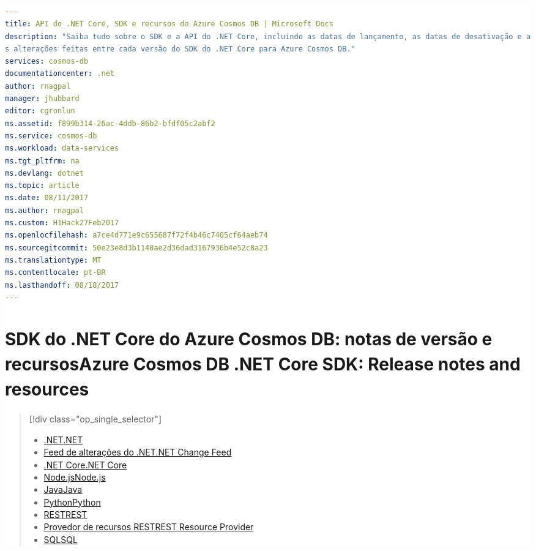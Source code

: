 ```yaml
---
title: API do .NET Core, SDK e recursos do Azure Cosmos DB | Microsoft Docs
description: "Saiba tudo sobre o SDK e a API do .NET Core, incluindo as datas de lançamento, as datas de desativação e as alterações feitas entre cada versão do SDK do .NET Core para Azure Cosmos DB."
services: cosmos-db
documentationcenter: .net
author: rnagpal
manager: jhubbard
editor: cgronlun
ms.assetid: f899b314-26ac-4ddb-86b2-bfdf05c2abf2
ms.service: cosmos-db
ms.workload: data-services
ms.tgt_pltfrm: na
ms.devlang: dotnet
ms.topic: article
ms.date: 08/11/2017
ms.author: rnagpal
ms.custom: H1Hack27Feb2017
ms.openlocfilehash: a7ce4d771e9c655687f72f4b46c7405cf64aeb74
ms.sourcegitcommit: 50e23e8d3b1148ae2d36dad3167936b4e52c8a23
ms.translationtype: MT
ms.contentlocale: pt-BR
ms.lasthandoff: 08/18/2017
---
```

# <a name="azure-cosmos-db-net-core-sdk-release-notes-and-resources"></a><span data-ttu-id="2e5aa-103">SDK do .NET Core do Azure Cosmos DB: notas de versão e recursos</span><span class="sxs-lookup"><span data-stu-id="2e5aa-103">Azure Cosmos DB .NET Core SDK: Release notes and resources</span></span>
> [!div class="op_single_selector"]
> * [<span data-ttu-id="2e5aa-104">.NET</span><span class="sxs-lookup"><span data-stu-id="2e5aa-104">.NET</span></span>](documentdb-sdk-dotnet.md)
> * [<span data-ttu-id="2e5aa-105">Feed de alterações do .NET</span><span class="sxs-lookup"><span data-stu-id="2e5aa-105">.NET Change Feed</span></span>](documentdb-sdk-dotnet-changefeed.md)
> * [<span data-ttu-id="2e5aa-106">.NET Core</span><span class="sxs-lookup"><span data-stu-id="2e5aa-106">.NET Core</span></span>](documentdb-sdk-dotnet-core.md)
> * [<span data-ttu-id="2e5aa-107">Node.js</span><span class="sxs-lookup"><span data-stu-id="2e5aa-107">Node.js</span></span>](documentdb-sdk-node.md)
> * [<span data-ttu-id="2e5aa-108">Java</span><span class="sxs-lookup"><span data-stu-id="2e5aa-108">Java</span></span>](documentdb-sdk-java.md)
> * [<span data-ttu-id="2e5aa-109">Python</span><span class="sxs-lookup"><span data-stu-id="2e5aa-109">Python</span></span>](documentdb-sdk-python.md)
> * [<span data-ttu-id="2e5aa-110">REST</span><span class="sxs-lookup"><span data-stu-id="2e5aa-110">REST</span></span>](https://docs.microsoft.com/rest/api/documentdb/)
> * [<span data-ttu-id="2e5aa-111">Provedor de recursos REST</span><span class="sxs-lookup"><span data-stu-id="2e5aa-111">REST Resource Provider</span></span>](https://docs.microsoft.com/rest/api/documentdbresourceprovider/)
> * [<span data-ttu-id="2e5aa-112">SQL</span><span class="sxs-lookup"><span data-stu-id="2e5aa-112">SQL</span></span>](https://msdn.microsoft.com/library/azure/dn782250.aspx)
> 
> 
